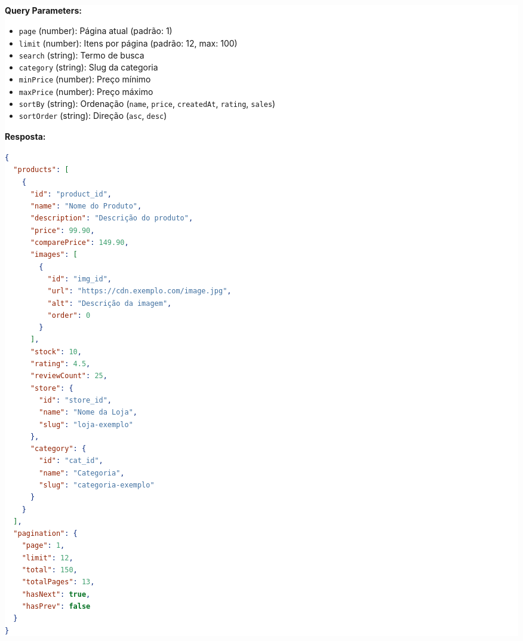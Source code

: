 **Query Parameters:**
- `page` (number): Página atual (padrão: 1)
- `limit` (number): Itens por página (padrão: 12, max: 100)
- `search` (string): Termo de busca
- `category` (string): Slug da categoria
- `minPrice` (number): Preço mínimo
- `maxPrice` (number): Preço máximo
- `sortBy` (string): Ordenação (`name`, `price`, `createdAt`, `rating`, `sales`)
- `sortOrder` (string): Direção (`asc`, `desc`)

**Resposta:**
```json
{
  "products": [
    {
      "id": "product_id",
      "name": "Nome do Produto",
      "description": "Descrição do produto",
      "price": 99.90,
      "comparePrice": 149.90,
      "images": [
        {
          "id": "img_id",
          "url": "https://cdn.exemplo.com/image.jpg",
          "alt": "Descrição da imagem",
          "order": 0
        }
      ],
      "stock": 10,
      "rating": 4.5,
      "reviewCount": 25,
      "store": {
        "id": "store_id",
        "name": "Nome da Loja",
        "slug": "loja-exemplo"
      },
      "category": {
        "id": "cat_id",
        "name": "Categoria",
        "slug": "categoria-exemplo"
      }
    }
  ],
  "pagination": {
    "page": 1,
    "limit": 12,
    "total": 150,
    "totalPages": 13,
    "hasNext": true,
    "hasPrev": false
  }
}
```
